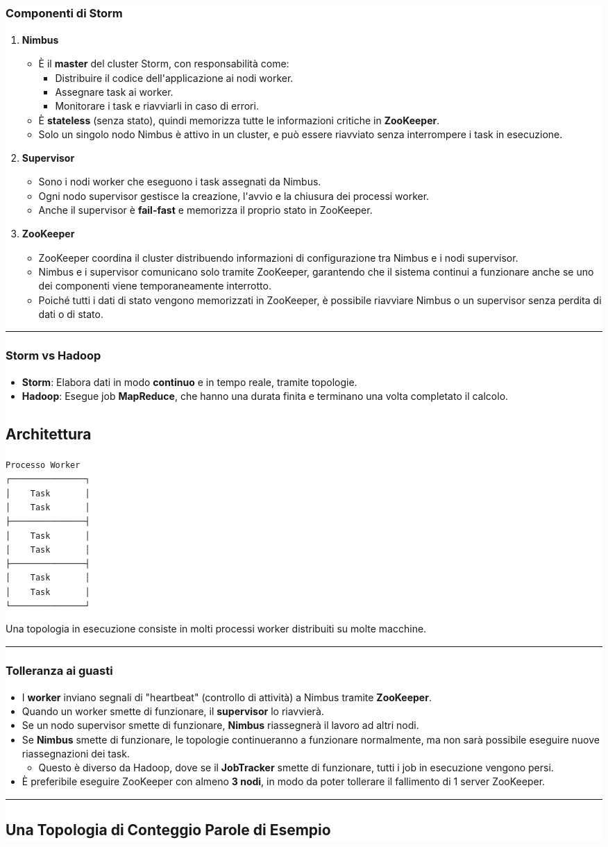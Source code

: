 ### Componenti di Storm
1. **Nimbus**
   - È il **master** del cluster Storm, con responsabilità come:
     - Distribuire il codice dell'applicazione ai nodi worker.
     - Assegnare task ai worker.
     - Monitorare i task e riavviarli in caso di errori.
   - È **stateless** (senza stato), quindi memorizza tutte le informazioni critiche in **ZooKeeper**.
   - Solo un singolo nodo Nimbus è attivo in un cluster, e può essere riavviato senza interrompere i task in esecuzione.

2. **Supervisor**
   - Sono i nodi worker che eseguono i task assegnati da Nimbus.
   - Ogni nodo supervisor gestisce la creazione, l'avvio e la chiusura dei processi worker.
   - Anche il supervisor è **fail-fast** e memorizza il proprio stato in ZooKeeper.

3. **ZooKeeper**
   - ZooKeeper coordina il cluster distribuendo informazioni di configurazione tra Nimbus e i nodi supervisor.
   - Nimbus e i supervisor comunicano solo tramite ZooKeeper, garantendo che il sistema continui a funzionare anche se uno dei componenti viene temporaneamente interrotto.
   - Poiché tutti i dati di stato vengono memorizzati in ZooKeeper, è possibile riavviare Nimbus o un supervisor senza perdita di dati o di stato.

---
### Storm vs Hadoop
- **Storm**: Elabora dati in modo **continuo** e in tempo reale, tramite topologie.
- **Hadoop**: Esegue job **MapReduce**, che hanno una durata finita e terminano una volta completato il calcolo.
## Architettura

```
Processo Worker
┌───────────────┐
│    Task       │
│    Task       │
├───────────────┤
│    Task       │
│    Task       │
├───────────────┤
│    Task       │
│    Task       │
└───────────────┘
```

Una topologia in esecuzione consiste in molti processi worker distribuiti su molte macchine.

---
### Tolleranza ai guasti

- I **worker** inviano segnali di "heartbeat" (controllo di attività) a Nimbus tramite **ZooKeeper**.
- Quando un worker smette di funzionare, il **supervisor** lo riavvierà.
- Se un nodo supervisor smette di funzionare, **Nimbus** riassegnerà il lavoro ad altri nodi.
- Se **Nimbus** smette di funzionare, le topologie continueranno a funzionare normalmente, ma non sarà possibile eseguire nuove riassegnazioni dei task.
  - Questo è diverso da Hadoop, dove se il **JobTracker** smette di funzionare, tutti i job in esecuzione vengono persi.
- È preferibile eseguire ZooKeeper con almeno **3 nodi**, in modo da poter tollerare il fallimento di 1 server ZooKeeper.
---
## Una Topologia di Conteggio Parole di Esempio
